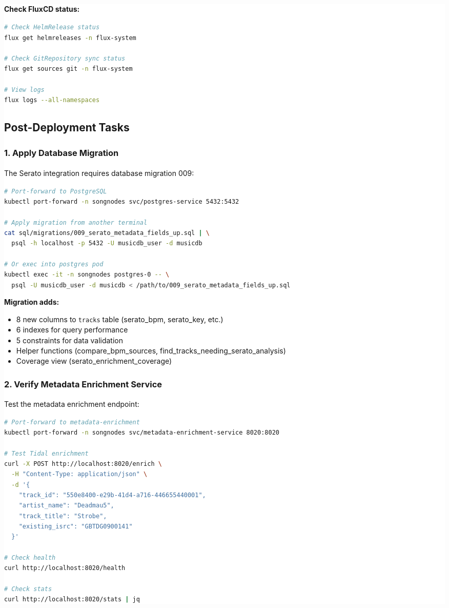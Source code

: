 **Check FluxCD status:**

```bash
# Check HelmRelease status
flux get helmreleases -n flux-system

# Check GitRepository sync status
flux get sources git -n flux-system

# View logs
flux logs --all-namespaces
```

## Post-Deployment Tasks

### 1. Apply Database Migration

The Serato integration requires database migration 009:

```bash
# Port-forward to PostgreSQL
kubectl port-forward -n songnodes svc/postgres-service 5432:5432

# Apply migration from another terminal
cat sql/migrations/009_serato_metadata_fields_up.sql | \
  psql -h localhost -p 5432 -U musicdb_user -d musicdb

# Or exec into postgres pod
kubectl exec -it -n songnodes postgres-0 -- \
  psql -U musicdb_user -d musicdb < /path/to/009_serato_metadata_fields_up.sql
```

**Migration adds:**
- 8 new columns to `tracks` table (serato_bpm, serato_key, etc.)
- 6 indexes for query performance
- 5 constraints for data validation
- Helper functions (compare_bpm_sources, find_tracks_needing_serato_analysis)
- Coverage view (serato_enrichment_coverage)

### 2. Verify Metadata Enrichment Service

Test the metadata enrichment endpoint:

```bash
# Port-forward to metadata-enrichment
kubectl port-forward -n songnodes svc/metadata-enrichment-service 8020:8020

# Test Tidal enrichment
curl -X POST http://localhost:8020/enrich \
  -H "Content-Type: application/json" \
  -d '{
    "track_id": "550e8400-e29b-41d4-a716-446655440001",
    "artist_name": "Deadmau5",
    "track_title": "Strobe",
    "existing_isrc": "GBTDG0900141"
  }'

# Check health
curl http://localhost:8020/health

# Check stats
curl http://localhost:8020/stats | jq
```
